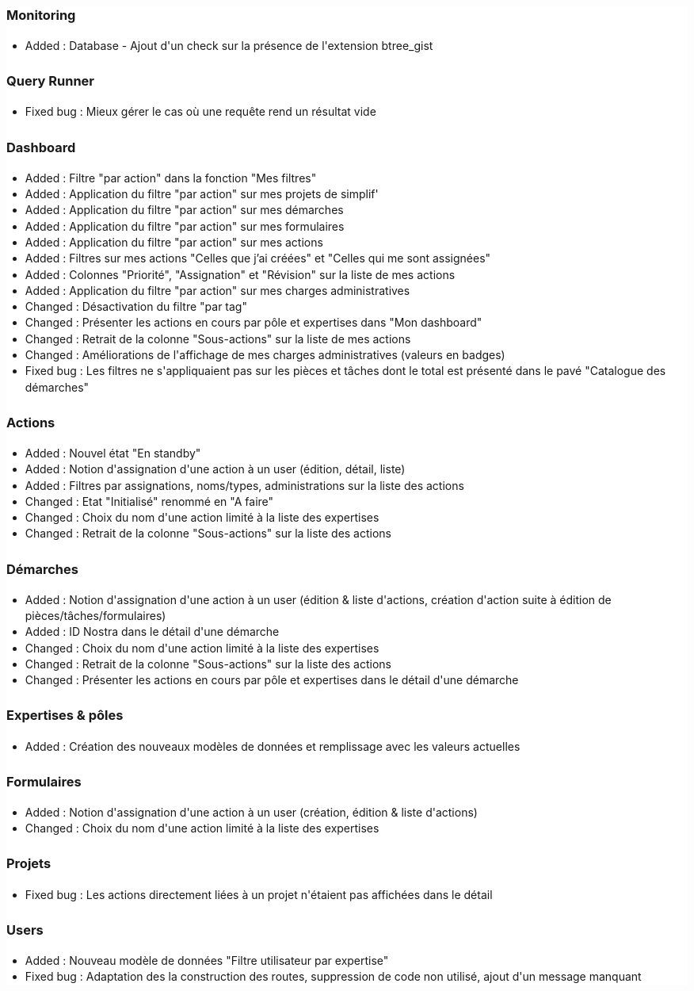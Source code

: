 ### Monitoring
- Added : Database - Ajout d'un check sur la présence de l'extension btree_gist

### Query Runner
- Fixed bug : Mieux gérer le cas où une requête rend un résultat vide

### Dashboard
- Added : Filtre "par action" dans la fonction "Mes filtres"
- Added : Application du filtre "par action" sur mes projets de simplif'
- Added : Application du filtre "par action" sur mes démarches
- Added : Application du filtre "par action" sur mes formulaires
- Added : Application du filtre "par action" sur mes actions
- Added : Filtres sur mes actions "Celles que j’ai créées" et "Celles qui me sont assignées"
- Added : Colonnes "Priorité", "Assignation" et "Révision" sur la liste de mes actions
- Added : Application du filtre "par action" sur mes charges administratives
- Changed : Désactivation du filtre "par tag"
- Changed : Présenter les actions en cours par pôle et expertises dans "Mon dashboard"
- Changed : Retrait de la colonne "Sous-actions" sur la liste de mes actions
- Changed : Améliorations de l'affichage de mes charges administratives (valeurs en badges)
- Fixed bug : Les filtres ne s'appliquaient pas sur les pièces et tâches dont le total est présenté dans le pavé "Catalogue des démarches"

### Actions
- Added : Nouvel état "En standby"
- Added : Notion d'assignation d'une action à un user (édition, détail, liste)
- Added : Filtres par assignations, noms/types, administrations sur la liste des actions
- Changed : Etat "Initialisé" renommé en "A faire"
- Changed : Choix du nom d'une action limité à la liste des expertises
- Changed : Retrait de la colonne "Sous-actions" sur la liste des actions

### Démarches
- Added : Notion d'assignation d'une action à un user (édition & liste d'actions, création d'action suite à édition de pièces/tâches/formulaires)
- Added : ID Nostra dans le détail d'une démarche
- Changed : Choix du nom d'une action limité à la liste des expertises
- Changed : Retrait de la colonne "Sous-actions" sur la liste des actions
- Changed : Présenter les actions en cours par pôle et expertises dans le détail d'une démarche

### Expertises & pôles
- Added : Création des nouveaux modèles de données et remplissage avec les valeurs actuelles

### Formulaires
- Added : Notion d'assignation d'une action à un user (création, édition & liste d'actions)
- Changed : Choix du nom d'une action limité à la liste des expertises

### Projets
- Fixed bug : Les actions directement liées à un projet n'étaient pas affichées dans le détail

### Users
- Added : Nouveau modèle de données "Filtre utilisateur par expertise"
- Fixed bug : Adaptation des la construction des routes, suppression de code non utilisé, ajout d'un message manquant
